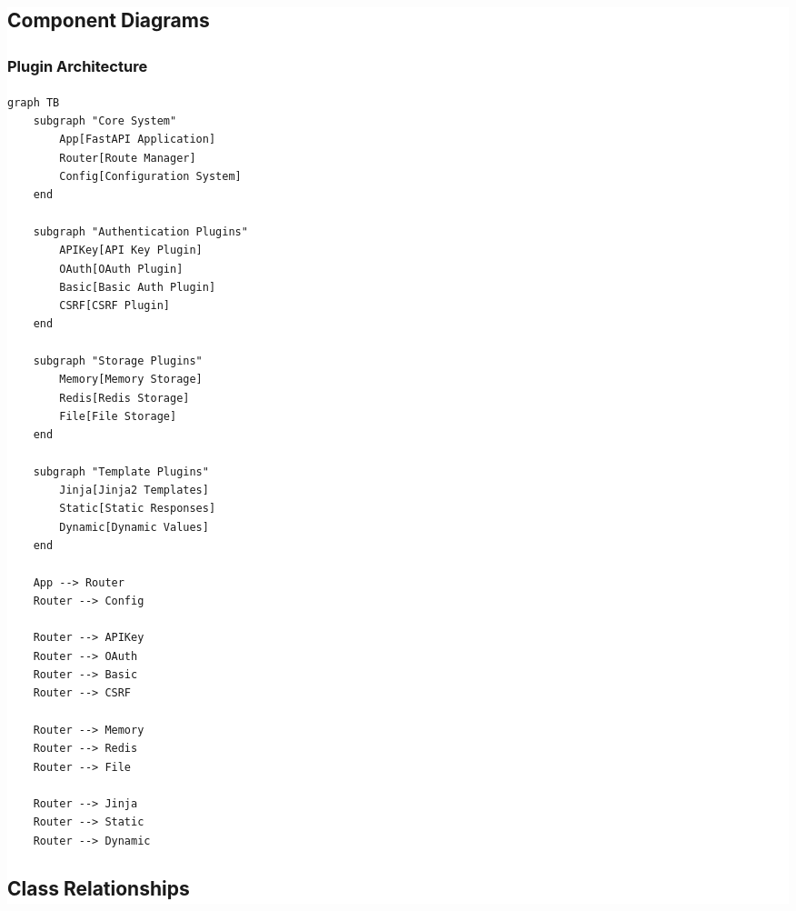 ## Component Diagrams

### Plugin Architecture

```mermaid
graph TB
    subgraph "Core System"
        App[FastAPI Application]
        Router[Route Manager]
        Config[Configuration System]
    end
    
    subgraph "Authentication Plugins"
        APIKey[API Key Plugin]
        OAuth[OAuth Plugin]
        Basic[Basic Auth Plugin]
        CSRF[CSRF Plugin]
    end
    
    subgraph "Storage Plugins"
        Memory[Memory Storage]
        Redis[Redis Storage]
        File[File Storage]
    end
    
    subgraph "Template Plugins"
        Jinja[Jinja2 Templates]
        Static[Static Responses]
        Dynamic[Dynamic Values]
    end
    
    App --> Router
    Router --> Config
    
    Router --> APIKey
    Router --> OAuth
    Router --> Basic
    Router --> CSRF
    
    Router --> Memory
    Router --> Redis
    Router --> File
    
    Router --> Jinja
    Router --> Static
    Router --> Dynamic
```

## Class Relationships
